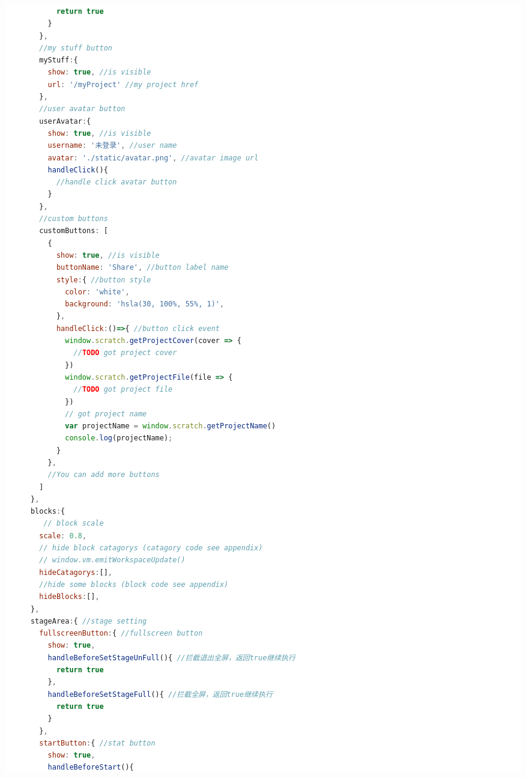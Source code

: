 ```js
            return true
          }
        },
        //my stuff button
        myStuff:{
          show: true, //is visible
          url: '/myProject' //my project href
        },
        //user avatar button
        userAvatar:{
          show: true, //is visible
          username: '未登录', //user name
          avatar: './static/avatar.png', //avatar image url
          handleClick(){
            //handle click avatar button
          }
        },
        //custom buttons
        customButtons: [
          {
            show: true, //is visible
            buttonName: 'Share', //button label name
            style:{ //button style
              color: 'white',
              background: 'hsla(30, 100%, 55%, 1)',
            },
            handleClick:()=>{ //button click event
              window.scratch.getProjectCover(cover => {
                //TODO got project cover
              })
              window.scratch.getProjectFile(file => {
                //TODO got project file
              })
              // got project name
              var projectName = window.scratch.getProjectName()
              console.log(projectName);
            }
          },
          //You can add more buttons
        ]
      }, 
      blocks:{
         // block scale
        scale: 0.8,
        // hide block catagorys (catagory code see appendix)
        // window.vm.emitWorkspaceUpdate()
        hideCatagorys:[], 
        //hide some blocks (block code see appendix)
        hideBlocks:[],
      },
      stageArea:{ //stage setting
        fullscreenButton:{ //fullscreen button
          show: true,
          handleBeforeSetStageUnFull(){ //拦截退出全屏，返回true继续执行
            return true
          },
          handleBeforeSetStageFull(){ //拦截全屏，返回true继续执行
            return true
          }
        },
        startButton:{ //stat button
          show: true,
          handleBeforeStart(){ 
```